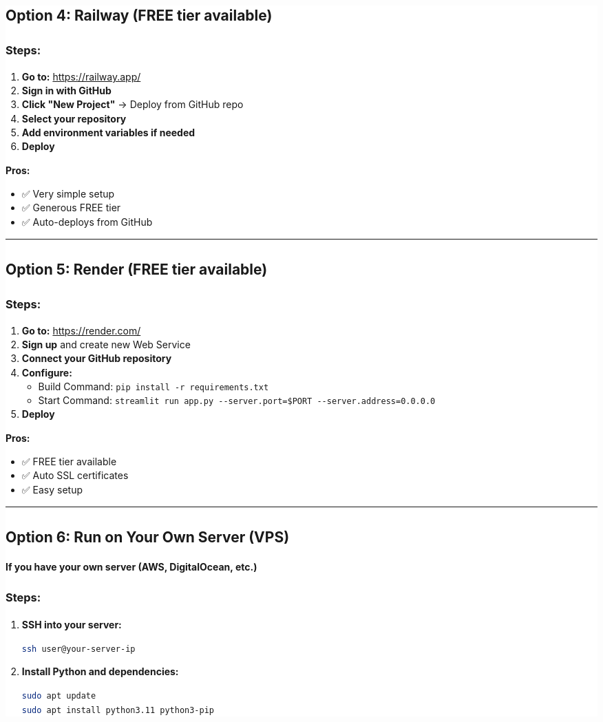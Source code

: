## Option 4: Railway (FREE tier available)

### Steps:
1. **Go to:** https://railway.app/
2. **Sign in with GitHub**
3. **Click "New Project"** → Deploy from GitHub repo
4. **Select your repository**
5. **Add environment variables if needed**
6. **Deploy**

**Pros:**
- ✅ Very simple setup
- ✅ Generous FREE tier
- ✅ Auto-deploys from GitHub

---

## Option 5: Render (FREE tier available)

### Steps:
1. **Go to:** https://render.com/
2. **Sign up** and create new Web Service
3. **Connect your GitHub repository**
4. **Configure:**
   - Build Command: `pip install -r requirements.txt`
   - Start Command: `streamlit run app.py --server.port=$PORT --server.address=0.0.0.0`
5. **Deploy**

**Pros:**
- ✅ FREE tier available
- ✅ Auto SSL certificates
- ✅ Easy setup

---

## Option 6: Run on Your Own Server (VPS)

**If you have your own server (AWS, DigitalOcean, etc.)**

### Steps:
1. **SSH into your server:**
   ```bash
   ssh user@your-server-ip
   ```

2. **Install Python and dependencies:**
   ```bash
   sudo apt update
   sudo apt install python3.11 python3-pip
   ```
